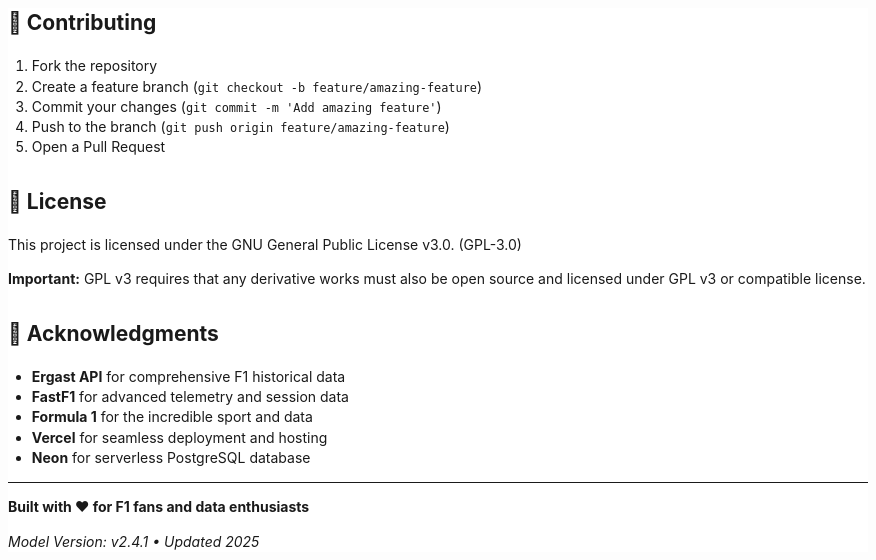 ## 🤝 Contributing

1. Fork the repository
2. Create a feature branch (`git checkout -b feature/amazing-feature`)
3. Commit your changes (`git commit -m 'Add amazing feature'`)
4. Push to the branch (`git push origin feature/amazing-feature`)
5. Open a Pull Request

## 📄 License

This project is licensed under the GNU General Public License v3.0. (GPL-3.0)

**Important:** GPL v3 requires that any derivative works must also be open source and licensed under GPL v3 or compatible license.

## 🙏 Acknowledgments

- **Ergast API** for comprehensive F1 historical data
- **FastF1** for advanced telemetry and session data
- **Formula 1** for the incredible sport and data
- **Vercel** for seamless deployment and hosting
- **Neon** for serverless PostgreSQL database

---

**Built with ❤️ for F1 fans and data enthusiasts**

*Model Version: v2.4.1 • Updated 2025*
